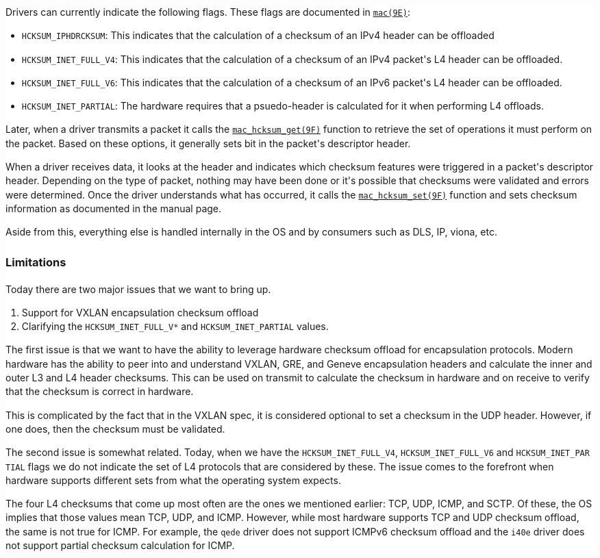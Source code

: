 Drivers can currently indicate the following flags. These flags are
documented in [`mac(9E)`](http://illumos.org/man/9e/mac):

* `HCKSUM_IPHDRCKSUM`: This indicates that the calculation of a checksum
of an IPv4 header can be offloaded

* `HCKSUM_INET_FULL_V4`: This indicates that the calculation of a
checksum of an IPv4 packet's L4 header can be offloaded.

* `HCKSUM_INET_FULL_V6`: This indicates that the calculation of a
checksum of an IPv6 packet's L4 header can be offloaded.

* `HCKSUM_INET_PARTIAL`: The hardware requires that a psuedo-header is
calculated for it when performing L4 offloads.

Later, when a driver transmits a packet it calls the
[`mac_hcksum_get(9F)`](http://illumos.org/man/9f/mac_hcksum_set) function
to retrieve the set of operations it must perform on the packet. Based
on these options, it generally sets bit in the packet's descriptor
header.

When a driver receives data, it looks at the header and indicates which
checksum features were triggered in a packet's descriptor header.
Depending on the type of packet, nothing may have been done or it's
possible that checksums were validated and errors were determined. Once
the driver understands what has occurred, it calls the
[`mac_hcksum_set(9F)`](http://illumos.org/man/9f/mac_hcksum_get)
function and sets checksum information as documented in the manual page.

Aside from this, everything else is handled internally in the OS and by
consumers such as DLS, IP, viona, etc.

### Limitations

Today there are two major issues that we want to bring up.

1. Support for VXLAN encapsulation checksum offload
2. Clarifying the `HCKSUM_INET_FULL_V*` and `HCKSUM_INET_PARTIAL` values.

The first issue is that we want to have the ability to leverage hardware
checksum offload for encapsulation protocols. Modern hardware has the
ability to peer into and understand VXLAN, GRE, and Geneve encapsulation
headers and calculate the inner and outer L3 and L4 header checksums.
This can be used on transmit to calculate the checksum in hardware and
on receive to verify that the checksum is correct in hardware.

This is complicated by the fact that in the VXLAN spec, it is considered
optional to set a checksum in the UDP header. However, if one does, then
the checksum must be validated.

The second issue is somewhat related. Today, when we have the
`HCKSUM_INET_FULL_V4`, `HCKSUM_INET_FULL_V6` and `HCKSUM_INET_PARTIAL` flags
we do not indicate the set of L4 protocols that are considered by these.
The issue comes to the forefront when hardware supports different sets from
what the operating system expects.

The four L4 checksums that come up most often are the ones we mentioned
earlier: TCP, UDP, ICMP, and SCTP. Of these, the OS implies that those
values mean TCP, UDP, and ICMP. However, while most hardware supports
TCP and UDP checksum offload, the same is not true for ICMP. For
example, the `qede` driver does not support ICMPv6 checksum offload and
the `i40e` driver does not support partial checksum calculation for ICMP.

